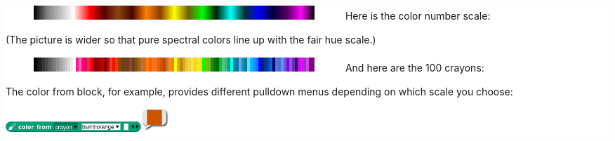 <img src="/content/assets/images/image416.png" style="width:480px; height:20px">
Here is the color number scale:

(The picture is wider so that pure spectral colors line up with the fair
hue scale.)

<img src="/content/assets/images/image417.png" style="width:480px; height:20px">
And here are the 100 crayons:

The color from block, for example, provides different pulldown menus
depending on which scale you choose:

<img src="/content/assets/images/image420.png" style="width:232px; height:33px">